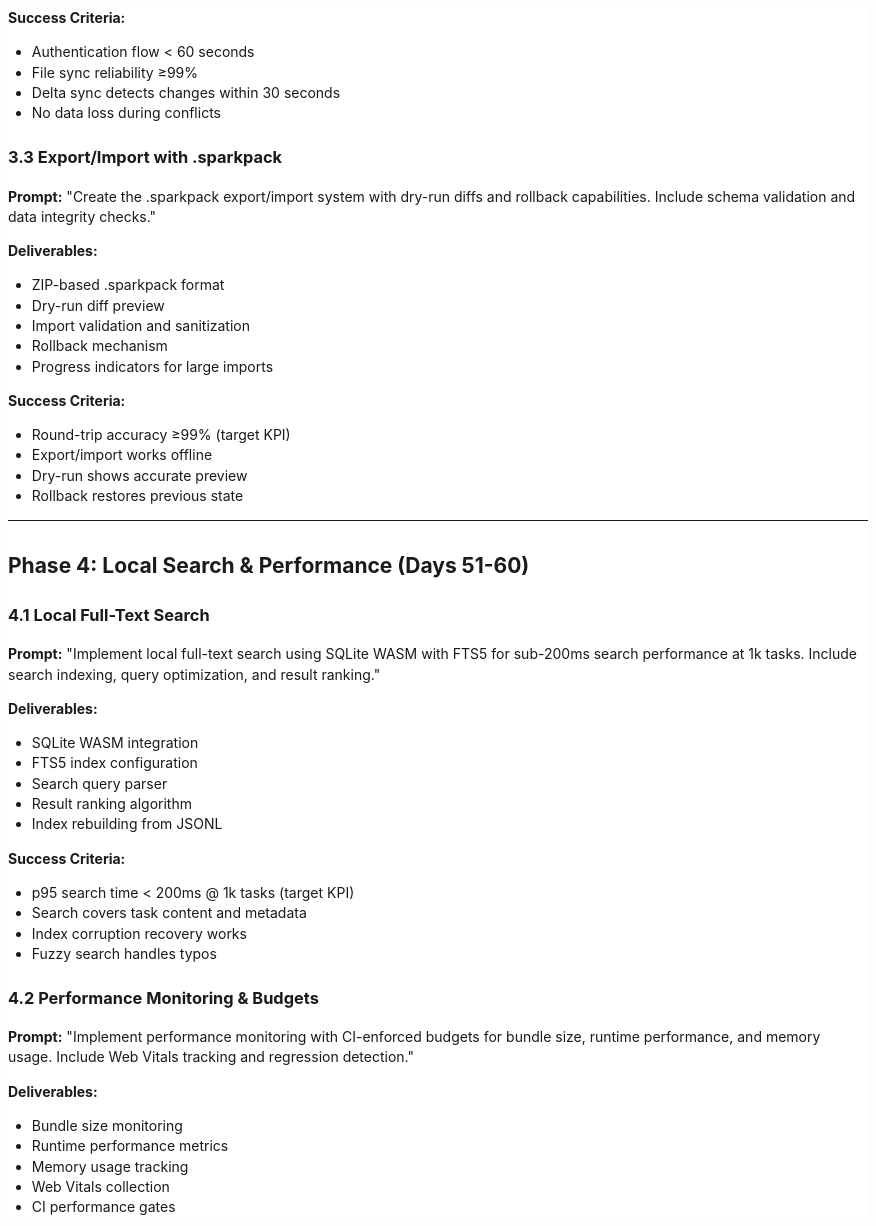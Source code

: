 **Success Criteria:**
- Authentication flow < 60 seconds
- File sync reliability ≥99%
- Delta sync detects changes within 30 seconds
- No data loss during conflicts

### 3.3 Export/Import with .sparkpack
**Prompt:** "Create the .sparkpack export/import system with dry-run diffs and rollback capabilities. Include schema validation and data integrity checks."

**Deliverables:**
- ZIP-based .sparkpack format
- Dry-run diff preview
- Import validation and sanitization
- Rollback mechanism
- Progress indicators for large imports

**Success Criteria:**
- Round-trip accuracy ≥99% (target KPI)
- Export/import works offline
- Dry-run shows accurate preview
- Rollback restores previous state

---

## Phase 4: Local Search & Performance (Days 51-60)

### 4.1 Local Full-Text Search
**Prompt:** "Implement local full-text search using SQLite WASM with FTS5 for sub-200ms search performance at 1k tasks. Include search indexing, query optimization, and result ranking."

**Deliverables:**
- SQLite WASM integration
- FTS5 index configuration
- Search query parser
- Result ranking algorithm
- Index rebuilding from JSONL

**Success Criteria:**
- p95 search time < 200ms @ 1k tasks (target KPI)
- Search covers task content and metadata
- Index corruption recovery works
- Fuzzy search handles typos

### 4.2 Performance Monitoring & Budgets
**Prompt:** "Implement performance monitoring with CI-enforced budgets for bundle size, runtime performance, and memory usage. Include Web Vitals tracking and regression detection."

**Deliverables:**
- Bundle size monitoring
- Runtime performance metrics
- Memory usage tracking
- Web Vitals collection
- CI performance gates
